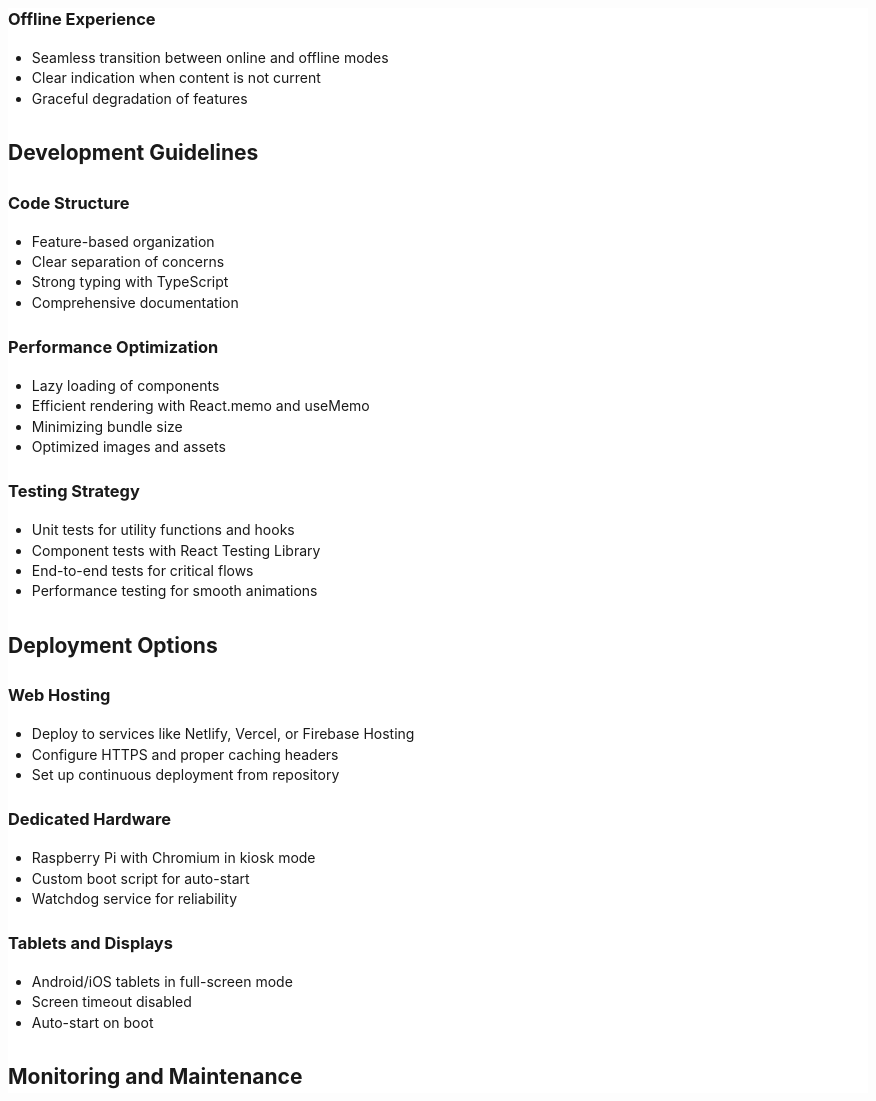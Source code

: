 ### Offline Experience

- Seamless transition between online and offline modes
- Clear indication when content is not current
- Graceful degradation of features

## Development Guidelines

### Code Structure

- Feature-based organization
- Clear separation of concerns
- Strong typing with TypeScript
- Comprehensive documentation

### Performance Optimization

- Lazy loading of components
- Efficient rendering with React.memo and useMemo
- Minimizing bundle size
- Optimized images and assets

### Testing Strategy

- Unit tests for utility functions and hooks
- Component tests with React Testing Library
- End-to-end tests for critical flows
- Performance testing for smooth animations

## Deployment Options

### Web Hosting

- Deploy to services like Netlify, Vercel, or Firebase Hosting
- Configure HTTPS and proper caching headers
- Set up continuous deployment from repository

### Dedicated Hardware

- Raspberry Pi with Chromium in kiosk mode
- Custom boot script for auto-start
- Watchdog service for reliability

### Tablets and Displays

- Android/iOS tablets in full-screen mode
- Screen timeout disabled
- Auto-start on boot

## Monitoring and Maintenance
